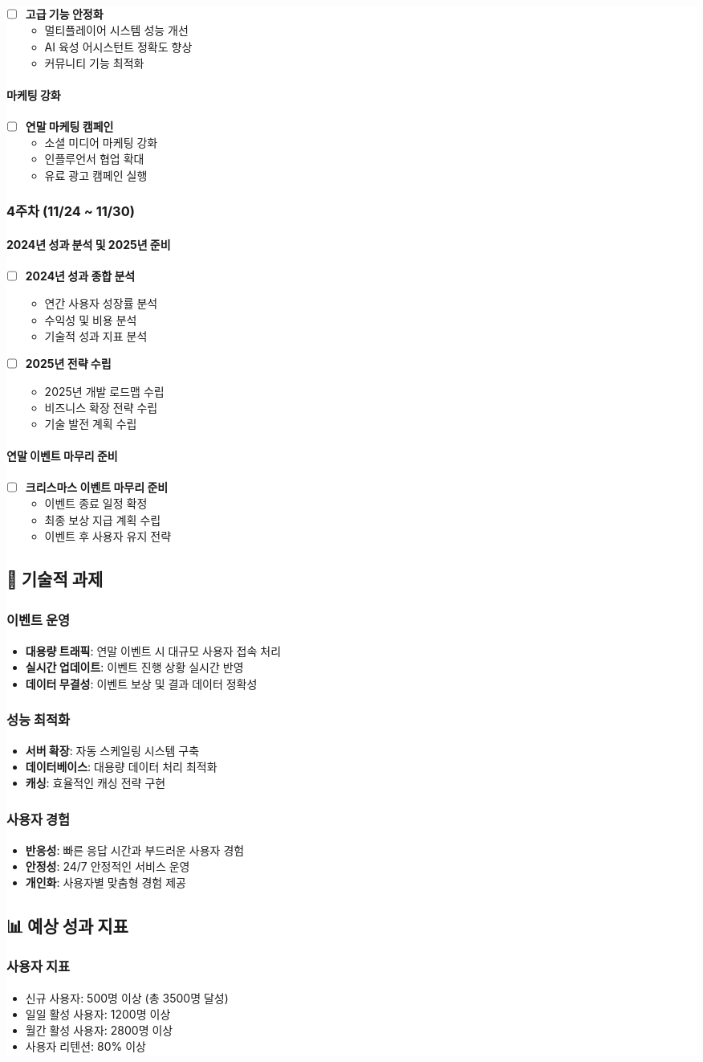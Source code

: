 - [ ] **고급 기능 안정화**
  - 멀티플레이어 시스템 성능 개선
  - AI 육성 어시스턴트 정확도 향상
  - 커뮤니티 기능 최적화

#### 마케팅 강화
- [ ] **연말 마케팅 캠페인**
  - 소셜 미디어 마케팅 강화
  - 인플루언서 협업 확대
  - 유료 광고 캠페인 실행

### 4주차 (11/24 ~ 11/30)
#### 2024년 성과 분석 및 2025년 준비
- [ ] **2024년 성과 종합 분석**
  - 연간 사용자 성장률 분석
  - 수익성 및 비용 분석
  - 기술적 성과 지표 분석

- [ ] **2025년 전략 수립**
  - 2025년 개발 로드맵 수립
  - 비즈니스 확장 전략 수립
  - 기술 발전 계획 수립

#### 연말 이벤트 마무리 준비
- [ ] **크리스마스 이벤트 마무리 준비**
  - 이벤트 종료 일정 확정
  - 최종 보상 지급 계획 수립
  - 이벤트 후 사용자 유지 전략

## 🔧 기술적 과제

### 이벤트 운영
- **대용량 트래픽**: 연말 이벤트 시 대규모 사용자 접속 처리
- **실시간 업데이트**: 이벤트 진행 상황 실시간 반영
- **데이터 무결성**: 이벤트 보상 및 결과 데이터 정확성

### 성능 최적화
- **서버 확장**: 자동 스케일링 시스템 구축
- **데이터베이스**: 대용량 데이터 처리 최적화
- **캐싱**: 효율적인 캐싱 전략 구현

### 사용자 경험
- **반응성**: 빠른 응답 시간과 부드러운 사용자 경험
- **안정성**: 24/7 안정적인 서비스 운영
- **개인화**: 사용자별 맞춤형 경험 제공

## 📊 예상 성과 지표

### 사용자 지표
- 신규 사용자: 500명 이상 (총 3500명 달성)
- 일일 활성 사용자: 1200명 이상
- 월간 활성 사용자: 2800명 이상
- 사용자 리텐션: 80% 이상

